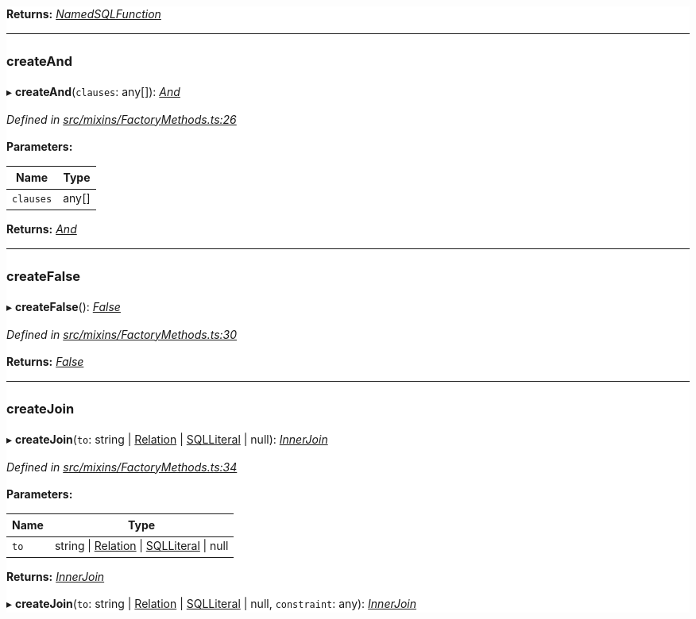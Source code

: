 **Returns:** _[NamedSQLFunction](_nodes_namedsqlfunction_.namedsqlfunction.md)_

---

### createAnd

▸ **createAnd**(`clauses`: any[]): _[And](_nodes_and_.and.md)_

_Defined in
[src/mixins/FactoryMethods.ts:26](https://github.com/sequeljs/ast/blob/aa0ef0f/src/mixins/FactoryMethods.ts#L26)_

**Parameters:**

| Name      | Type  |
| --------- | ----- |
| `clauses` | any[] |

**Returns:** _[And](_nodes_and_.and.md)_

---

### createFalse

▸ **createFalse**(): _[False](_nodes_false_.false.md)_

_Defined in
[src/mixins/FactoryMethods.ts:30](https://github.com/sequeljs/ast/blob/aa0ef0f/src/mixins/FactoryMethods.ts#L30)_

**Returns:** _[False](_nodes_false_.false.md)_

---

### createJoin

▸ **createJoin**(`to`: string |
[Relation](../modules/_interfaces_relation_.md#relation) |
[SQLLiteral](_nodes_sqlliteral_.sqlliteral.md) | null):
_[InnerJoin](_nodes_innerjoin_.innerjoin.md)_

_Defined in
[src/mixins/FactoryMethods.ts:34](https://github.com/sequeljs/ast/blob/aa0ef0f/src/mixins/FactoryMethods.ts#L34)_

**Parameters:**

| Name | Type                                                                                                                                     |
| ---- | ---------------------------------------------------------------------------------------------------------------------------------------- |
| `to` | string &#124; [Relation](../modules/_interfaces_relation_.md#relation) &#124; [SQLLiteral](_nodes_sqlliteral_.sqlliteral.md) &#124; null |

**Returns:** _[InnerJoin](_nodes_innerjoin_.innerjoin.md)_

▸ **createJoin**(`to`: string |
[Relation](../modules/_interfaces_relation_.md#relation) |
[SQLLiteral](_nodes_sqlliteral_.sqlliteral.md) | null, `constraint`: any):
_[InnerJoin](_nodes_innerjoin_.innerjoin.md)_
